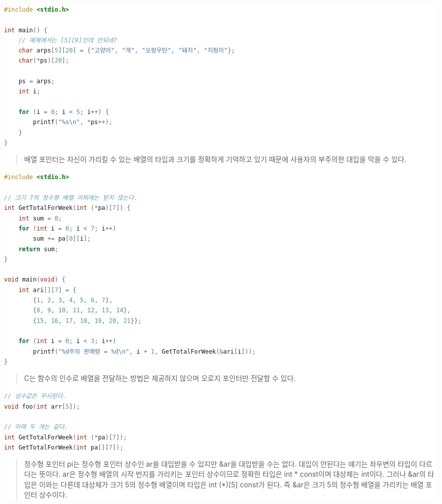 ```cpp
#include <stdio.h>

int main() {
    // 예제에서는 [5][9]인데 안되네?
    char arps[5][20] = {"고양이", "개", "오랑우탄", "돼지", "지렁이"};
    char(*ps)[20];

    ps = arps;
    int i;

    for (i = 0; i < 5; i++) {
        printf("%s\n", *ps++);
    }
}
```

> 배열 포인터는 자신이 가리킬 수 있는 배열의 타입과 크기를 정확하게 기억하고 있기 때문에 사용자의 부주의한 대입을 막을 수 있다.

```cpp
#include <stdio.h>

// 크기 7의 정수형 배열 이외에는 받지 않는다. 
int GetTotalForWeek(int (*pa)[7]) {
    int sum = 0;
    for (int i = 0; i < 7; i++)
        sum += pa[0][i];
    return sum;
}

void main(void) {
    int ari[][7] = {
        {1, 2, 3, 4, 5, 6, 7},
        {8, 9, 10, 11, 12, 13, 14},
        {15, 16, 17, 18, 19, 20, 21}};

    for (int i = 0; i < 3; i++)
        printf("%d주의 판매량 = %d\n", i + 1, GetTotalForWeek(&ari[i]));
}
```

> C는 함수의 인수로 배열을 전달하는 방법은 제공하지 않으며 오로지 포인터만 전달할 수 있다.

```cpp
// 상수값은 무시된다.
void foo(int arr[5]);

// 아래 두 개는 같다.
int GetTotalForWeek(int (*pa)[7]);
int GetTotalForWeek(int pa[][7]);
```

> 정수형 포인터 pi는 정수형 포인터 상수인 ar을 대입받을 수 있지만 &ar을 대입받을 수는 없다. 대입이 안된다는 얘기는 좌우변의 타입이 다르다는 뜻이다. ar은 정수형 배열의 시작 번지를 가리키는 포인터 상수이므로 정확한 타입은 int \* const이며 대상체는 int이다. 그러나 &ar의 타입은 이와는 다른데 대상체가 크기 5의 정수형 배열이며 타입은 int (\*)[5] const가 된다. 즉 &ar은 크기 5의 정수형 배열을 가리키는 배열 포인터 상수이다.

